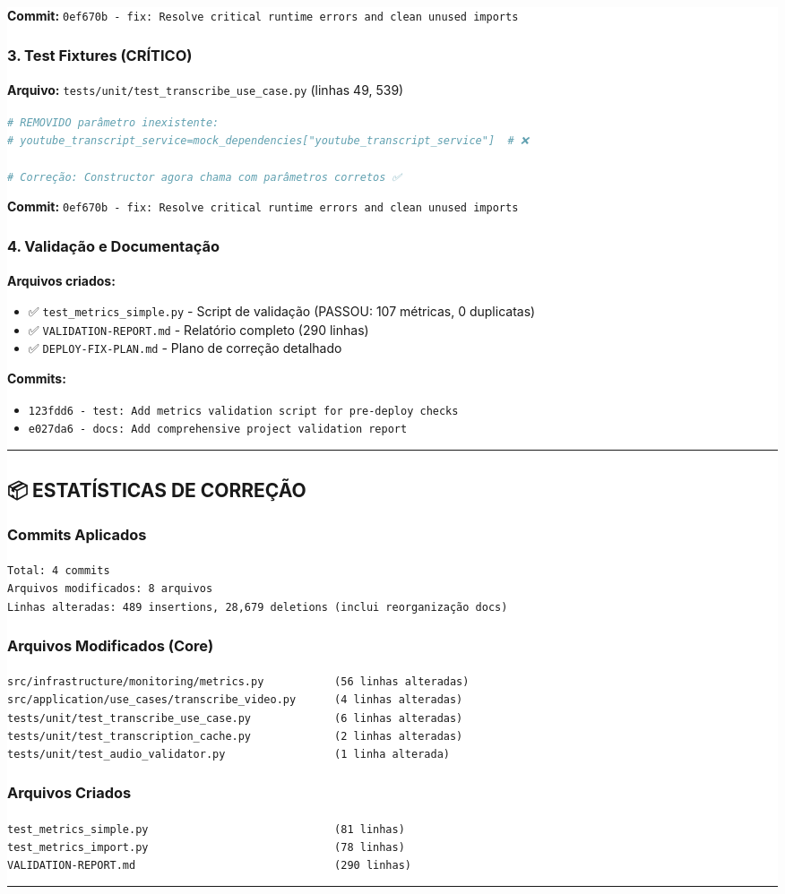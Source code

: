 
**Commit:** `0ef670b - fix: Resolve critical runtime errors and clean unused imports`

### 3. Test Fixtures (CRÍTICO)
**Arquivo:** `tests/unit/test_transcribe_use_case.py` (linhas 49, 539)

```python
# REMOVIDO parâmetro inexistente:
# youtube_transcript_service=mock_dependencies["youtube_transcript_service"]  # ❌

# Correção: Constructor agora chama com parâmetros corretos ✅
```

**Commit:** `0ef670b - fix: Resolve critical runtime errors and clean unused imports`

### 4. Validação e Documentação
**Arquivos criados:**
- ✅ `test_metrics_simple.py` - Script de validação (PASSOU: 107 métricas, 0 duplicatas)
- ✅ `VALIDATION-REPORT.md` - Relatório completo (290 linhas)
- ✅ `DEPLOY-FIX-PLAN.md` - Plano de correção detalhado

**Commits:**
- `123fdd6 - test: Add metrics validation script for pre-deploy checks`
- `e027da6 - docs: Add comprehensive project validation report`

---

## 📦 ESTATÍSTICAS DE CORREÇÃO

### Commits Aplicados
```
Total: 4 commits
Arquivos modificados: 8 arquivos
Linhas alteradas: 489 insertions, 28,679 deletions (inclui reorganização docs)
```

### Arquivos Modificados (Core)
```
src/infrastructure/monitoring/metrics.py           (56 linhas alteradas)
src/application/use_cases/transcribe_video.py      (4 linhas alteradas)
tests/unit/test_transcribe_use_case.py             (6 linhas alteradas)
tests/unit/test_transcription_cache.py             (2 linhas alteradas)
tests/unit/test_audio_validator.py                 (1 linha alterada)
```

### Arquivos Criados
```
test_metrics_simple.py                             (81 linhas)
test_metrics_import.py                             (78 linhas)
VALIDATION-REPORT.md                               (290 linhas)
```

---
